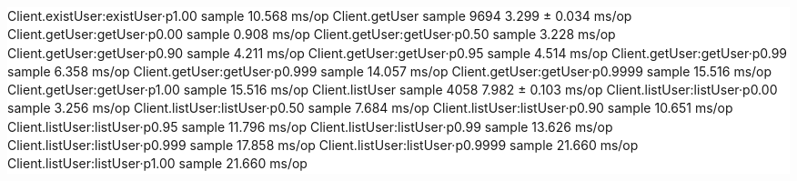 Client.existUser:existUser·p1.00      sample         10.568           ms/op
Client.getUser                        sample   9694   3.299 ± 0.034   ms/op
Client.getUser:getUser·p0.00          sample          0.908           ms/op
Client.getUser:getUser·p0.50          sample          3.228           ms/op
Client.getUser:getUser·p0.90          sample          4.211           ms/op
Client.getUser:getUser·p0.95          sample          4.514           ms/op
Client.getUser:getUser·p0.99          sample          6.358           ms/op
Client.getUser:getUser·p0.999         sample         14.057           ms/op
Client.getUser:getUser·p0.9999        sample         15.516           ms/op
Client.getUser:getUser·p1.00          sample         15.516           ms/op
Client.listUser                       sample   4058   7.982 ± 0.103   ms/op
Client.listUser:listUser·p0.00        sample          3.256           ms/op
Client.listUser:listUser·p0.50        sample          7.684           ms/op
Client.listUser:listUser·p0.90        sample         10.651           ms/op
Client.listUser:listUser·p0.95        sample         11.796           ms/op
Client.listUser:listUser·p0.99        sample         13.626           ms/op
Client.listUser:listUser·p0.999       sample         17.858           ms/op
Client.listUser:listUser·p0.9999      sample         21.660           ms/op
Client.listUser:listUser·p1.00        sample         21.660           ms/op
